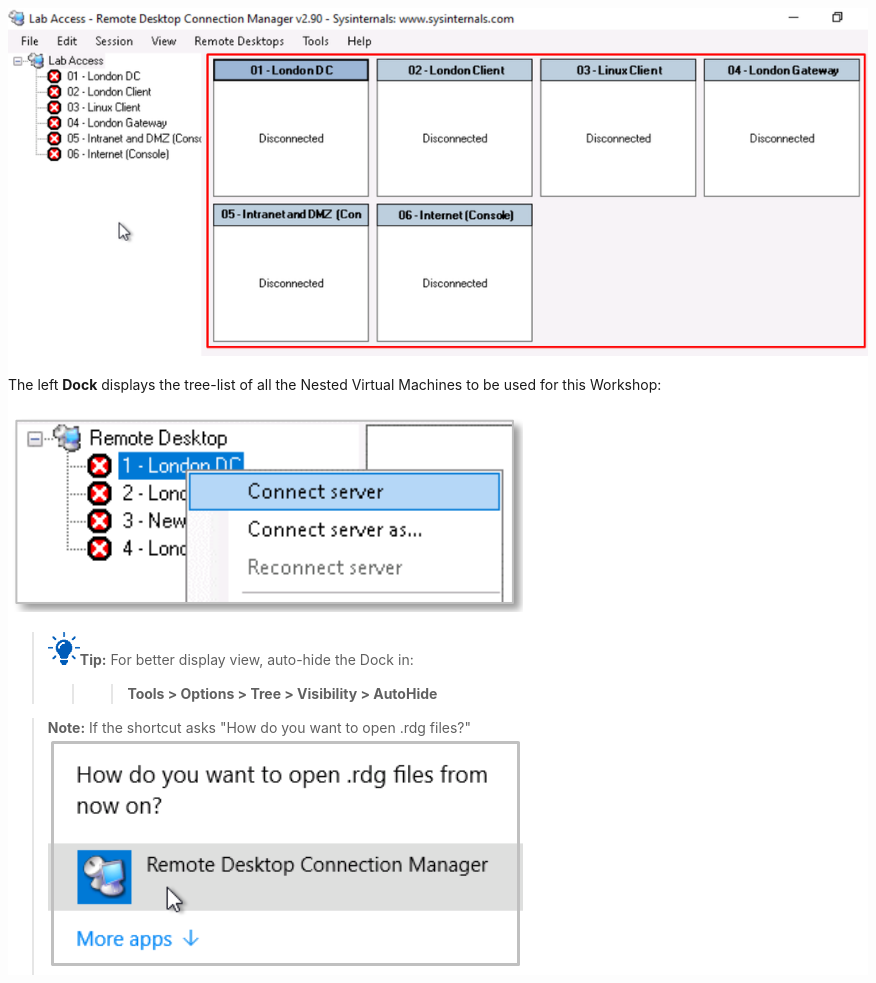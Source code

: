 ![](JPG/Virtual%20Machines.png)

The left **Dock** displays the tree-list of all the Nested Virtual Machines to be used for this Workshop:

![Remote Desktop Connection](JPG/Remote%20Desktop%20connection.png)

>![](JPG/output-onlinepngtools.png)**Tip:** For better display view, auto-hide the Dock in:
>>> **Tools > Options > Tree > Visibility > AutoHide**

> **Note:** If the shortcut asks "How do you want to open .rdg files?"   
![RDPMan](JPG/RDPMan3.png)
